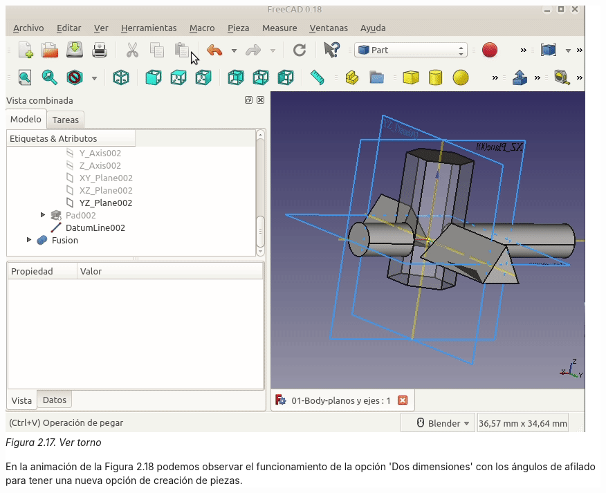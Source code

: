 ![Ver torno](../img/partdesign/F2_17.gif)  
*Figura 2.17. Ver torno*

</center>

En la animación de la Figura 2.18 podemos observar el funcionamiento de la opción 'Dos dimensiones' con los ángulos de afilado para tener una nueva opción de creación de piezas.

<center>
